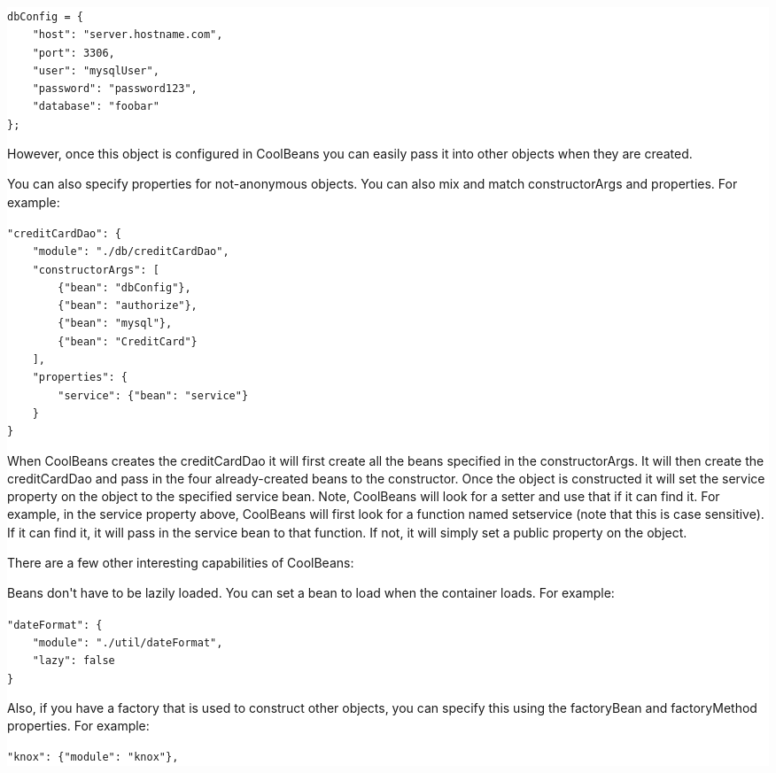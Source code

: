 	dbConfig = {
		"host": "server.hostname.com",
		"port": 3306,
		"user": "mysqlUser",
		"password": "password123",
		"database": "foobar"
	};

However, once this object is configured in CoolBeans you can easily pass it into other objects when they are created.

You can also specify properties for not-anonymous objects. You can also mix and match constructorArgs and properties.
For example:

	"creditCardDao": {
		"module": "./db/creditCardDao",
		"constructorArgs": [
			{"bean": "dbConfig"},
			{"bean": "authorize"},
			{"bean": "mysql"},
			{"bean": "CreditCard"}
		],
		"properties": {
			"service": {"bean": "service"}
		}
	}

When CoolBeans creates the creditCardDao it will first create all the beans specified in the constructorArgs. It will then
create the creditCardDao and pass in the four already-created beans to the constructor.  Once the object is constructed
it will set the service property on the object to the specified service bean.  Note, CoolBeans will look for a setter and use
that if it can find it.  For example, in the service property above, CoolBeans will first look for a function named setservice (note
that this is case sensitive).  If it can find it, it will pass in the service bean to that function.  If not, it will
simply set a public property on the object.

There are a few other interesting capabilities of CoolBeans:

Beans don't have to be lazily loaded.  You can set a bean to load when the container loads.  For example:

	"dateFormat": {
		"module": "./util/dateFormat",
		"lazy": false
	}

Also, if you have a factory that is used to construct other objects, you can specify this using the factoryBean and
factoryMethod properties.  For example:

	"knox": {"module": "knox"},
	